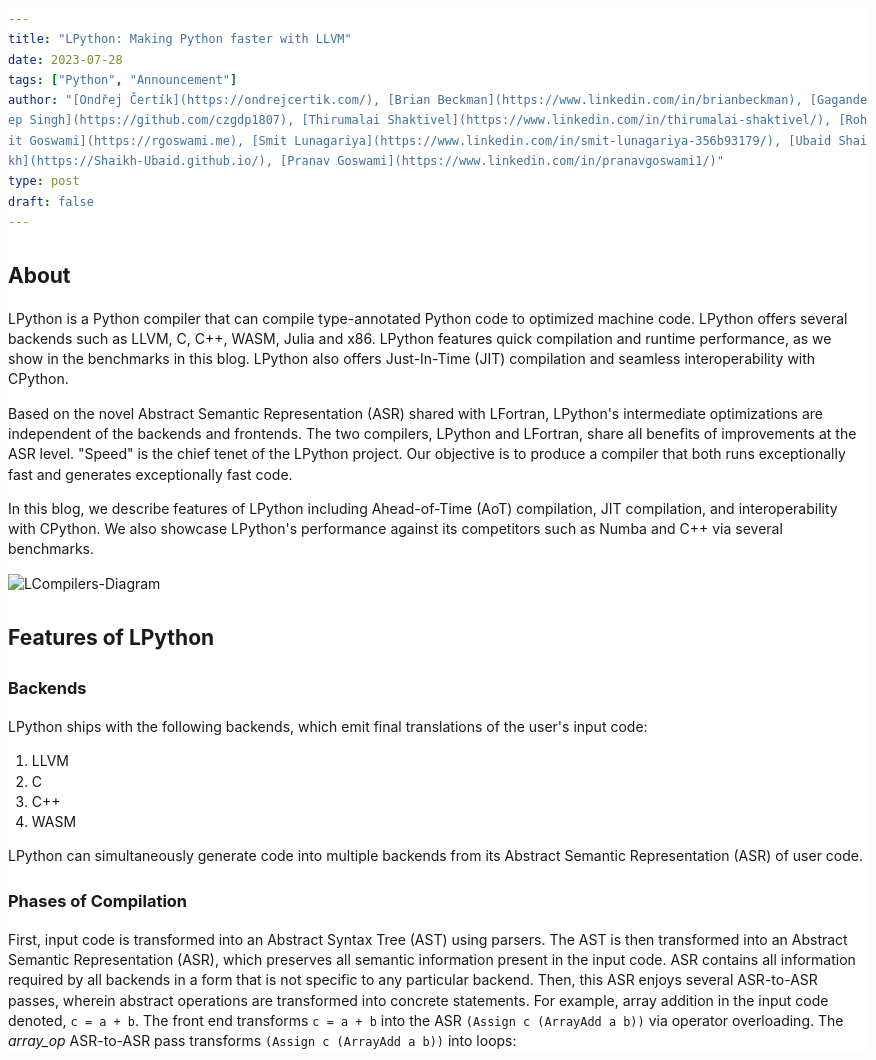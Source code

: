 ```yaml
---
title: "LPython: Making Python faster with LLVM"
date: 2023-07-28
tags: ["Python", "Announcement"]
author: "[Ondřej Čertík](https://ondrejcertik.com/), [Brian Beckman](https://www.linkedin.com/in/brianbeckman), [Gagandeep Singh](https://github.com/czgdp1807), [Thirumalai Shaktivel](https://www.linkedin.com/in/thirumalai-shaktivel/), [Rohit Goswami](https://rgoswami.me), [Smit Lunagariya](https://www.linkedin.com/in/smit-lunagariya-356b93179/), [Ubaid Shaikh](https://Shaikh-Ubaid.github.io/), [Pranav Goswami](https://www.linkedin.com/in/pranavgoswami1/)"
type: post
draft: false
---
```


## About

LPython is a Python compiler that can compile type-annotated Python code to optimized machine code. LPython offers several backends such as LLVM, C, C++, WASM, Julia and x86. LPython features quick compilation and runtime performance, as we show in the benchmarks in this blog. LPython also offers Just-In-Time (JIT) compilation and seamless interoperability with CPython.

Based on the novel Abstract Semantic Representation (ASR) shared with LFortran, LPython's intermediate optimizations are independent of the backends and frontends. The two compilers, LPython and LFortran, share all benefits of improvements at the ASR level. "Speed" is the chief tenet of the LPython project. Our objective is to produce a compiler that both runs exceptionally fast and generates exceptionally fast code.

In this blog, we describe features of LPython including Ahead-of-Time (AoT) compilation, JIT compilation, and interoperability with CPython. We also showcase LPython's performance against its competitors such as Numba and C++ via several benchmarks.

![LCompilers-Diagram](https://hackmd.io/_uploads/rJFejQpc3.png)


## Features of LPython

### Backends

LPython ships with the following backends, which emit final translations of the user's input code:

1. LLVM
2. C
3. C++
4. WASM

LPython can simultaneously generate code into multiple backends from its Abstract Semantic Representation (ASR) of user code.

### Phases of Compilation

First, input code is transformed into an Abstract Syntax Tree (AST) using parsers. The AST is then transformed into an Abstract Semantic Representation (ASR), which preserves all semantic information present in the input code. ASR contains all information required by all backends in a form that is not specific to any particular backend. Then, this ASR enjoys several ASR-to-ASR passes, wherein abstract operations are transformed into concrete statements. For example, array addition in the input code denoted, `c = a + b`. The front end transforms `c = a + b` into the ASR `(Assign c (ArrayAdd a b))` via operator overloading. The *array_op* ASR-to-ASR pass transforms `(Assign c (ArrayAdd a b))` into loops:
